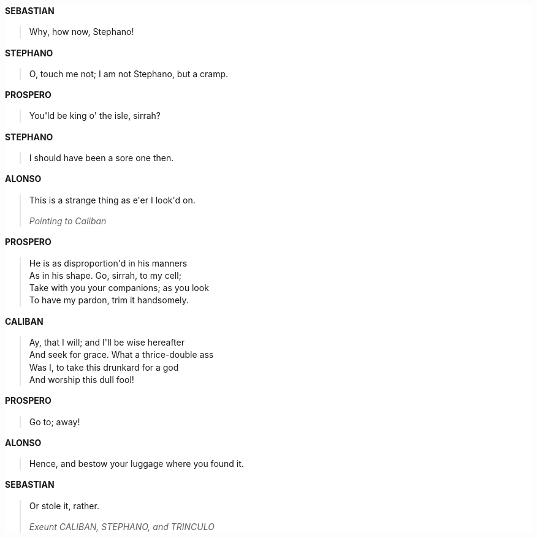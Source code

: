 <A NAME=speech66><b>SEBASTIAN</b></a>
<blockquote>
<A NAME=324>Why, how now, Stephano!</A><br>
</blockquote>

<A NAME=speech67><b>STEPHANO</b></a>
<blockquote>
<A NAME=325>O, touch me not; I am not Stephano, but a cramp.</A><br>
</blockquote>

<A NAME=speech68><b>PROSPERO</b></a>
<blockquote>
<A NAME=326>You'ld be king o' the isle, sirrah?</A><br>
</blockquote>

<A NAME=speech69><b>STEPHANO</b></a>
<blockquote>
<A NAME=327>I should have been a sore one then.</A><br>
</blockquote>

<A NAME=speech70><b>ALONSO</b></a>
<blockquote>
<A NAME=328>This is a strange thing as e'er I look'd on.</A><br>
<p><i>Pointing to Caliban</i></p>
</blockquote>

<A NAME=speech71><b>PROSPERO</b></a>
<blockquote>
<A NAME=329>He is as disproportion'd in his manners</A><br>
<A NAME=330>As in his shape. Go, sirrah, to my cell;</A><br>
<A NAME=331>Take with you your companions; as you look</A><br>
<A NAME=332>To have my pardon, trim it handsomely.</A><br>
</blockquote>

<A NAME=speech72><b>CALIBAN</b></a>
<blockquote>
<A NAME=333>Ay, that I will; and I'll be wise hereafter</A><br>
<A NAME=334>And seek for grace. What a thrice-double ass</A><br>
<A NAME=335>Was I, to take this drunkard for a god</A><br>
<A NAME=336>And worship this dull fool!</A><br>
</blockquote>

<A NAME=speech73><b>PROSPERO</b></a>
<blockquote>
<A NAME=337>Go to; away!</A><br>
</blockquote>

<A NAME=speech74><b>ALONSO</b></a>
<blockquote>
<A NAME=338>Hence, and bestow your luggage where you found it.</A><br>
</blockquote>

<A NAME=speech75><b>SEBASTIAN</b></a>
<blockquote>
<A NAME=339>Or stole it, rather.</A><br>
<p><i>Exeunt CALIBAN, STEPHANO, and TRINCULO</i></p>
</blockquote>
